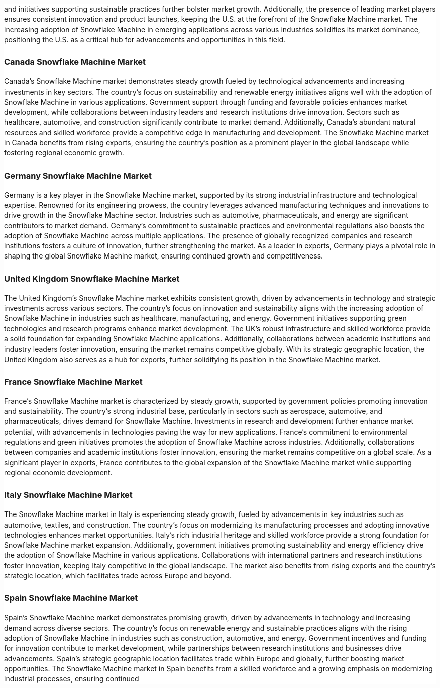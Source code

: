 and initiatives supporting sustainable practices further bolster market growth. Additionally, the presence of leading market players ensures consistent innovation and product launches, keeping the U.S. at the forefront of the Snowflake Machine market. The increasing adoption of Snowflake Machine in emerging applications across various industries solidifies its market dominance, positioning the U.S. as a critical hub for advancements and opportunities in this field.</p><h3>Canada Snowflake Machine Market</h3><p>Canada&rsquo;s Snowflake Machine market demonstrates steady growth fueled by technological advancements and increasing investments in key sectors. The country&rsquo;s focus on sustainability and renewable energy initiatives aligns well with the adoption of Snowflake Machine in various applications. Government support through funding and favorable policies enhances market development, while collaborations between industry leaders and research institutions drive innovation. Sectors such as healthcare, automotive, and construction significantly contribute to market demand. Additionally, Canada&rsquo;s abundant natural resources and skilled workforce provide a competitive edge in manufacturing and development. The Snowflake Machine market in Canada benefits from rising exports, ensuring the country&rsquo;s position as a prominent player in the global landscape while fostering regional economic growth.</p><h3>Germany Snowflake Machine Market</h3><p>Germany is a key player in the Snowflake Machine market, supported by its strong industrial infrastructure and technological expertise. Renowned for its engineering prowess, the country leverages advanced manufacturing techniques and innovations to drive growth in the Snowflake Machine sector. Industries such as automotive, pharmaceuticals, and energy are significant contributors to market demand. Germany&rsquo;s commitment to sustainable practices and environmental regulations also boosts the adoption of Snowflake Machine across multiple applications. The presence of globally recognized companies and research institutions fosters a culture of innovation, further strengthening the market. As a leader in exports, Germany plays a pivotal role in shaping the global Snowflake Machine market, ensuring continued growth and competitiveness.</p><h3>United Kingdom Snowflake Machine Market</h3><p>The United Kingdom&rsquo;s Snowflake Machine market exhibits consistent growth, driven by advancements in technology and strategic investments across various sectors. The country&rsquo;s focus on innovation and sustainability aligns with the increasing adoption of Snowflake Machine in industries such as healthcare, manufacturing, and energy. Government initiatives supporting green technologies and research programs enhance market development. The UK&rsquo;s robust infrastructure and skilled workforce provide a solid foundation for expanding Snowflake Machine applications. Additionally, collaborations between academic institutions and industry leaders foster innovation, ensuring the market remains competitive globally. With its strategic geographic location, the United Kingdom also serves as a hub for exports, further solidifying its position in the Snowflake Machine market.</p><h3>France Snowflake Machine Market</h3><p>France&rsquo;s Snowflake Machine market is characterized by steady growth, supported by government policies promoting innovation and sustainability. The country&rsquo;s strong industrial base, particularly in sectors such as aerospace, automotive, and pharmaceuticals, drives demand for Snowflake Machine. Investments in research and development further enhance market potential, with advancements in technologies paving the way for new applications. France&rsquo;s commitment to environmental regulations and green initiatives promotes the adoption of Snowflake Machine across industries. Additionally, collaborations between companies and academic institutions foster innovation, ensuring the market remains competitive on a global scale. As a significant player in exports, France contributes to the global expansion of the Snowflake Machine market while supporting regional economic development.</p><h3>Italy Snowflake Machine Market</h3><p>The Snowflake Machine market in Italy is experiencing steady growth, fueled by advancements in key industries such as automotive, textiles, and construction. The country&rsquo;s focus on modernizing its manufacturing processes and adopting innovative technologies enhances market opportunities. Italy&rsquo;s rich industrial heritage and skilled workforce provide a strong foundation for Snowflake Machine market expansion. Additionally, government initiatives promoting sustainability and energy efficiency drive the adoption of Snowflake Machine in various applications. Collaborations with international partners and research institutions foster innovation, keeping Italy competitive in the global landscape. The market also benefits from rising exports and the country&rsquo;s strategic location, which facilitates trade across Europe and beyond.</p><h3>Spain Snowflake Machine Market</h3><p>Spain&rsquo;s Snowflake Machine market demonstrates promising growth, driven by advancements in technology and increasing demand across diverse sectors. The country&rsquo;s focus on renewable energy and sustainable practices aligns with the rising adoption of Snowflake Machine in industries such as construction, automotive, and energy. Government incentives and funding for innovation contribute to market development, while partnerships between research institutions and businesses drive advancements. Spain&rsquo;s strategic geographic location facilitates trade within Europe and globally, further boosting market opportunities. The Snowflake Machine market in Spain benefits from a skilled workforce and a growing emphasis on modernizing industrial processes, ensuring continued